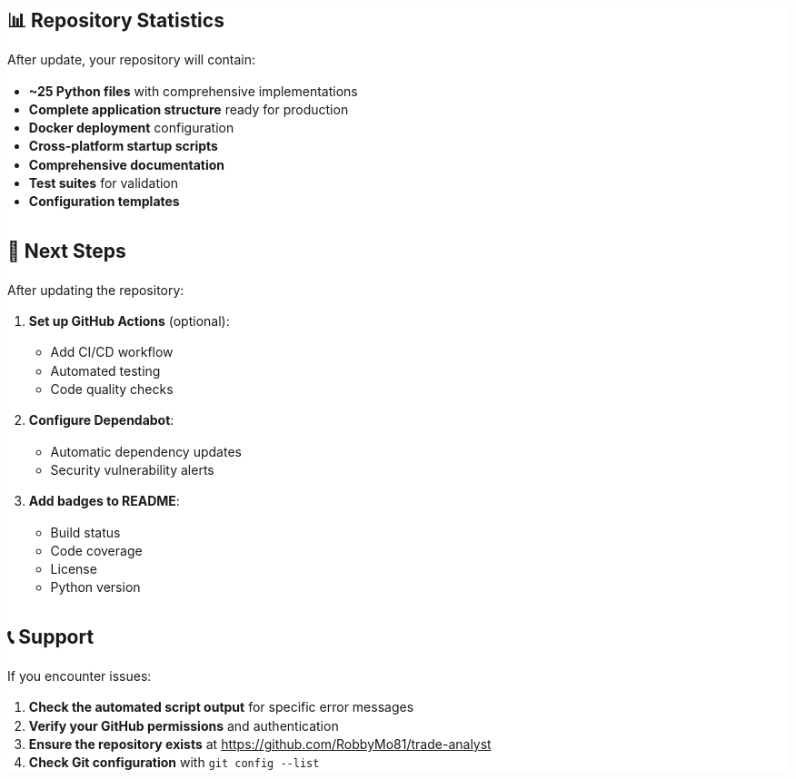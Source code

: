 ## 📊 Repository Statistics

After update, your repository will contain:

- **~25 Python files** with comprehensive implementations
- **Complete application structure** ready for production
- **Docker deployment** configuration
- **Cross-platform startup scripts**
- **Comprehensive documentation**
- **Test suites** for validation
- **Configuration templates**

## 🚀 Next Steps

After updating the repository:

1. **Set up GitHub Actions** (optional):
   - Add CI/CD workflow
   - Automated testing
   - Code quality checks

2. **Configure Dependabot**:
   - Automatic dependency updates
   - Security vulnerability alerts

3. **Add badges to README**:
   - Build status
   - Code coverage
   - License
   - Python version

## 📞 Support

If you encounter issues:

1. **Check the automated script output** for specific error messages
2. **Verify your GitHub permissions** and authentication
3. **Ensure the repository exists** at https://github.com/RobbyMo81/trade-analyst
4. **Check Git configuration** with `git config --list`
